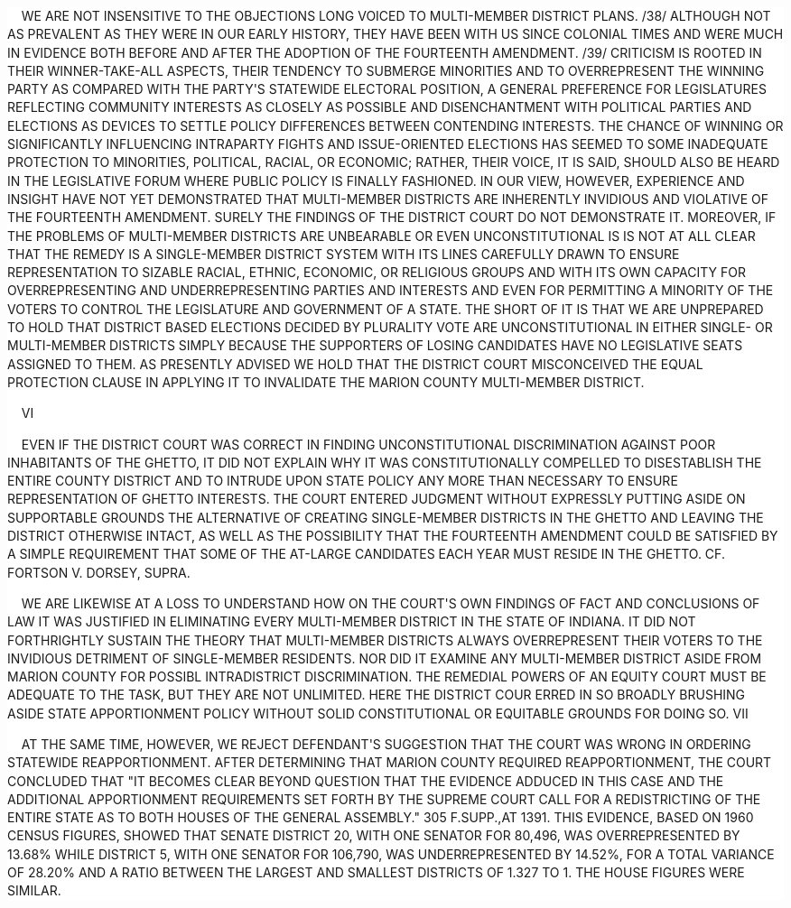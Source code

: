     WE ARE NOT INSENSITIVE TO THE OBJECTIONS LONG VOICED TO MULTI-MEMBER DISTRICT PLANS.  /38/  ALTHOUGH NOT AS PREVALENT AS THEY WERE IN OUR EARLY HISTORY, THEY HAVE BEEN WITH US SINCE COLONIAL TIMES AND WERE MUCH IN EVIDENCE BOTH BEFORE AND AFTER THE ADOPTION OF THE FOURTEENTH AMENDMENT.  /39/  CRITICISM IS ROOTED IN THEIR WINNER-TAKE-ALL ASPECTS, THEIR TENDENCY TO SUBMERGE MINORITIES AND TO OVERREPRESENT THE WINNING PARTY AS COMPARED WITH THE PARTY'S STATEWIDE ELECTORAL POSITION, A GENERAL PREFERENCE FOR LEGISLATURES REFLECTING COMMUNITY INTERESTS AS CLOSELY AS POSSIBLE AND DISENCHANTMENT WITH POLITICAL PARTIES AND ELECTIONS AS DEVICES TO SETTLE POLICY DIFFERENCES BETWEEN CONTENDING INTERESTS.  THE CHANCE OF WINNING OR SIGNIFICANTLY INFLUENCING INTRAPARTY FIGHTS AND ISSUE-ORIENTED ELECTIONS HAS SEEMED TO SOME INADEQUATE PROTECTION TO MINORITIES, POLITICAL, RACIAL, OR ECONOMIC; RATHER, THEIR VOICE, IT IS SAID, SHOULD ALSO BE HEARD IN THE LEGISLATIVE FORUM WHERE PUBLIC POLICY IS FINALLY FASHIONED.  IN OUR VIEW, HOWEVER, EXPERIENCE AND INSIGHT HAVE NOT YET DEMONSTRATED THAT MULTI-MEMBER DISTRICTS ARE INHERENTLY INVIDIOUS AND VIOLATIVE OF THE FOURTEENTH AMENDMENT.  SURELY THE FINDINGS OF THE DISTRICT COURT DO NOT DEMONSTRATE IT.  MOREOVER, IF THE PROBLEMS OF MULTI-MEMBER DISTRICTS ARE UNBEARABLE OR EVEN UNCONSTITUTIONAL IS IS NOT AT ALL CLEAR THAT THE REMEDY IS A SINGLE-MEMBER DISTRICT SYSTEM WITH ITS LINES CAREFULLY DRAWN TO ENSURE REPRESENTATION TO SIZABLE RACIAL, ETHNIC, ECONOMIC, OR RELIGIOUS GROUPS AND WITH ITS OWN CAPACITY FOR OVERREPRESENTING AND UNDERREPRESENTING PARTIES AND INTERESTS AND EVEN FOR PERMITTING A MINORITY OF THE VOTERS TO CONTROL THE LEGISLATURE AND GOVERNMENT OF A STATE.  THE SHORT OF IT IS THAT WE ARE UNPREPARED TO HOLD THAT DISTRICT BASED ELECTIONS DECIDED BY PLURALITY VOTE ARE UNCONSTITUTIONAL IN EITHER SINGLE- OR MULTI-MEMBER DISTRICTS SIMPLY BECAUSE THE SUPPORTERS OF LOSING CANDIDATES HAVE NO LEGISLATIVE SEATS ASSIGNED TO THEM.  AS PRESENTLY ADVISED WE HOLD THAT THE DISTRICT COURT MISCONCEIVED THE EQUAL PROTECTION CLAUSE IN APPLYING IT TO INVALIDATE THE MARION COUNTY MULTI-MEMBER DISTRICT.

    VI

    EVEN IF THE DISTRICT COURT WAS CORRECT IN FINDING UNCONSTITUTIONAL DISCRIMINATION AGAINST POOR INHABITANTS OF THE GHETTO, IT DID NOT EXPLAIN WHY IT WAS CONSTITUTIONALLY COMPELLED TO DISESTABLISH THE ENTIRE COUNTY DISTRICT AND TO INTRUDE UPON STATE POLICY ANY MORE THAN NECESSARY TO ENSURE REPRESENTATION OF GHETTO INTERESTS.  THE COURT ENTERED JUDGMENT WITHOUT EXPRESSLY PUTTING ASIDE ON SUPPORTABLE GROUNDS THE ALTERNATIVE OF CREATING SINGLE-MEMBER DISTRICTS IN THE GHETTO AND LEAVING THE DISTRICT OTHERWISE INTACT, AS WELL AS THE POSSIBILITY THAT THE FOURTEENTH AMENDMENT COULD BE SATISFIED BY A SIMPLE REQUIREMENT THAT SOME OF THE AT-LARGE CANDIDATES EACH YEAR MUST RESIDE IN THE GHETTO.  CF. FORTSON V. DORSEY, SUPRA.

    WE ARE LIKEWISE AT A LOSS TO UNDERSTAND HOW ON THE COURT'S OWN FINDINGS OF FACT AND CONCLUSIONS OF LAW IT WAS JUSTIFIED IN ELIMINATING EVERY MULTI-MEMBER DISTRICT IN THE STATE OF INDIANA.  IT DID NOT FORTHRIGHTLY SUSTAIN THE THEORY THAT MULTI-MEMBER DISTRICTS ALWAYS OVERREPRESENT THEIR VOTERS TO THE INVIDIOUS DETRIMENT OF SINGLE-MEMBER RESIDENTS.  NOR DID IT EXAMINE ANY MULTI-MEMBER DISTRICT ASIDE FROM MARION COUNTY FOR POSSIBL INTRADISTRICT DISCRIMINATION.     THE REMEDIAL POWERS OF AN EQUITY COURT MUST BE ADEQUATE TO THE TASK, BUT THEY ARE NOT UNLIMITED.  HERE THE DISTRICT COUR ERRED IN SO BROADLY BRUSHING ASIDE STATE APPORTIONMENT POLICY WITHOUT SOLID CONSTITUTIONAL OR EQUITABLE GROUNDS FOR DOING SO. VII

    AT THE SAME TIME, HOWEVER, WE REJECT DEFENDANT'S SUGGESTION THAT THE COURT WAS WRONG IN ORDERING STATEWIDE REAPPORTIONMENT.  AFTER DETERMINING THAT MARION COUNTY REQUIRED REAPPORTIONMENT, THE COURT CONCLUDED THAT "IT BECOMES CLEAR BEYOND QUESTION THAT THE EVIDENCE ADDUCED IN THIS CASE AND THE ADDITIONAL APPORTIONMENT REQUIREMENTS SET FORTH BY THE SUPREME COURT CALL FOR A REDISTRICTING OF THE ENTIRE STATE AS TO BOTH HOUSES OF THE GENERAL ASSEMBLY."  305 F.SUPP.,AT 1391.  THIS EVIDENCE, BASED ON 1960 CENSUS FIGURES, SHOWED THAT SENATE DISTRICT 20, WITH ONE SENATOR FOR 80,496, WAS OVERREPRESENTED BY 13.68% WHILE DISTRICT 5, WITH ONE SENATOR FOR 106,790, WAS UNDERREPRESENTED BY 14.52%, FOR A TOTAL VARIANCE OF 28.20% AND A RATIO BETWEEN THE LARGEST AND SMALLEST DISTRICTS OF 1.327 TO 1.  THE HOUSE FIGURES WERE SIMILAR.
